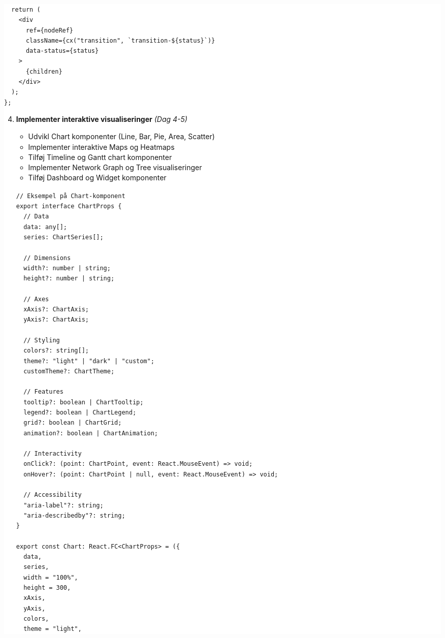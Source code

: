    ```tsx
     return (
       <div
         ref={nodeRef}
         className={cx("transition", `transition-${status}`)}
         data-status={status}
       >
         {children}
       </div>
     );
   };
   ```

4. **Implementer interaktive visualiseringer** _(Dag 4-5)_

   - Udvikl Chart komponenter (Line, Bar, Pie, Area, Scatter)
   - Implementer interaktive Maps og Heatmaps
   - Tilføj Timeline og Gantt chart komponenter
   - Implementer Network Graph og Tree visualiseringer
   - Tilføj Dashboard og Widget komponenter

   ```tsx
   // Eksempel på Chart-komponent
   export interface ChartProps {
     // Data
     data: any[];
     series: ChartSeries[];

     // Dimensions
     width?: number | string;
     height?: number | string;

     // Axes
     xAxis?: ChartAxis;
     yAxis?: ChartAxis;

     // Styling
     colors?: string[];
     theme?: "light" | "dark" | "custom";
     customTheme?: ChartTheme;

     // Features
     tooltip?: boolean | ChartTooltip;
     legend?: boolean | ChartLegend;
     grid?: boolean | ChartGrid;
     animation?: boolean | ChartAnimation;

     // Interactivity
     onClick?: (point: ChartPoint, event: React.MouseEvent) => void;
     onHover?: (point: ChartPoint | null, event: React.MouseEvent) => void;

     // Accessibility
     "aria-label"?: string;
     "aria-describedby"?: string;
   }

   export const Chart: React.FC<ChartProps> = ({
     data,
     series,
     width = "100%",
     height = 300,
     xAxis,
     yAxis,
     colors,
     theme = "light",
   ```
